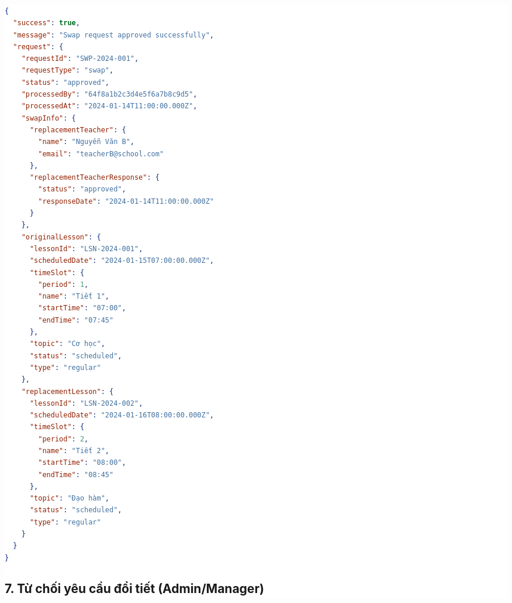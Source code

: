 ```json
{
  "success": true,
  "message": "Swap request approved successfully",
  "request": {
    "requestId": "SWP-2024-001",
    "requestType": "swap",
    "status": "approved",
    "processedBy": "64f8a1b2c3d4e5f6a7b8c9d5",
    "processedAt": "2024-01-14T11:00:00.000Z",
    "swapInfo": {
      "replacementTeacher": {
        "name": "Nguyễn Văn B",
        "email": "teacherB@school.com"
      },
      "replacementTeacherResponse": {
        "status": "approved",
        "responseDate": "2024-01-14T11:00:00.000Z"
      }
    },
    "originalLesson": {
      "lessonId": "LSN-2024-001",
      "scheduledDate": "2024-01-15T07:00:00.000Z",
      "timeSlot": {
        "period": 1,
        "name": "Tiết 1",
        "startTime": "07:00",
        "endTime": "07:45"
      },
      "topic": "Cơ học",
      "status": "scheduled",
      "type": "regular"
    },
    "replacementLesson": {
      "lessonId": "LSN-2024-002",
      "scheduledDate": "2024-01-16T08:00:00.000Z",
      "timeSlot": {
        "period": 2,
        "name": "Tiết 2",
        "startTime": "08:00",
        "endTime": "08:45"
      },
      "topic": "Đạo hàm",
      "status": "scheduled",
      "type": "regular"
    }
  }
}
```

## 7. Từ chối yêu cầu đổi tiết (Admin/Manager)
